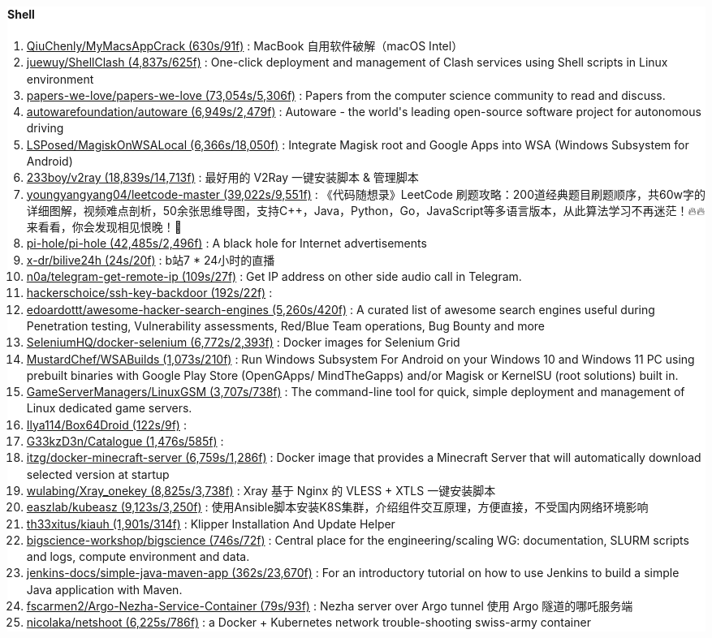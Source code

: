 #### Shell
1. [QiuChenly/MyMacsAppCrack (630s/91f)](https://github.com/QiuChenly/MyMacsAppCrack) : MacBook 自用软件破解（macOS Intel）
2. [juewuy/ShellClash (4,837s/625f)](https://github.com/juewuy/ShellClash) : One-click deployment and management of Clash services using Shell scripts in Linux environment
3. [papers-we-love/papers-we-love (73,054s/5,306f)](https://github.com/papers-we-love/papers-we-love) : Papers from the computer science community to read and discuss.
4. [autowarefoundation/autoware (6,949s/2,479f)](https://github.com/autowarefoundation/autoware) : Autoware - the world's leading open-source software project for autonomous driving
5. [LSPosed/MagiskOnWSALocal (6,366s/18,050f)](https://github.com/LSPosed/MagiskOnWSALocal) : Integrate Magisk root and Google Apps into WSA (Windows Subsystem for Android)
6. [233boy/v2ray (18,839s/14,713f)](https://github.com/233boy/v2ray) : 最好用的 V2Ray 一键安装脚本 & 管理脚本
7. [youngyangyang04/leetcode-master (39,022s/9,551f)](https://github.com/youngyangyang04/leetcode-master) : 《代码随想录》LeetCode 刷题攻略：200道经典题目刷题顺序，共60w字的详细图解，视频难点剖析，50余张思维导图，支持C++，Java，Python，Go，JavaScript等多语言版本，从此算法学习不再迷茫！🔥🔥 来看看，你会发现相见恨晚！🚀
8. [pi-hole/pi-hole (42,485s/2,496f)](https://github.com/pi-hole/pi-hole) : A black hole for Internet advertisements
9. [x-dr/bilive24h (24s/20f)](https://github.com/x-dr/bilive24h) : b站7 * 24小时的直播
10. [n0a/telegram-get-remote-ip (109s/27f)](https://github.com/n0a/telegram-get-remote-ip) : Get IP address on other side audio call in Telegram.
11. [hackerschoice/ssh-key-backdoor (192s/22f)](https://github.com/hackerschoice/ssh-key-backdoor) : 
12. [edoardottt/awesome-hacker-search-engines (5,260s/420f)](https://github.com/edoardottt/awesome-hacker-search-engines) : A curated list of awesome search engines useful during Penetration testing, Vulnerability assessments, Red/Blue Team operations, Bug Bounty and more
13. [SeleniumHQ/docker-selenium (6,772s/2,393f)](https://github.com/SeleniumHQ/docker-selenium) : Docker images for Selenium Grid
14. [MustardChef/WSABuilds (1,073s/210f)](https://github.com/MustardChef/WSABuilds) : Run Windows Subsystem For Android on your Windows 10 and Windows 11 PC using prebuilt binaries with Google Play Store (OpenGApps/ MindTheGapps) and/or Magisk or KernelSU (root solutions) built in.
15. [GameServerManagers/LinuxGSM (3,707s/738f)](https://github.com/GameServerManagers/LinuxGSM) : The command-line tool for quick, simple deployment and management of Linux dedicated game servers.
16. [Ilya114/Box64Droid (122s/9f)](https://github.com/Ilya114/Box64Droid) : 
17. [G33kzD3n/Catalogue (1,476s/585f)](https://github.com/G33kzD3n/Catalogue) : 
18. [itzg/docker-minecraft-server (6,759s/1,286f)](https://github.com/itzg/docker-minecraft-server) : Docker image that provides a Minecraft Server that will automatically download selected version at startup
19. [wulabing/Xray_onekey (8,825s/3,738f)](https://github.com/wulabing/Xray_onekey) : Xray 基于 Nginx 的 VLESS + XTLS 一键安装脚本
20. [easzlab/kubeasz (9,123s/3,250f)](https://github.com/easzlab/kubeasz) : 使用Ansible脚本安装K8S集群，介绍组件交互原理，方便直接，不受国内网络环境影响
21. [th33xitus/kiauh (1,901s/314f)](https://github.com/th33xitus/kiauh) : Klipper Installation And Update Helper
22. [bigscience-workshop/bigscience (746s/72f)](https://github.com/bigscience-workshop/bigscience) : Central place for the engineering/scaling WG: documentation, SLURM scripts and logs, compute environment and data.
23. [jenkins-docs/simple-java-maven-app (362s/23,670f)](https://github.com/jenkins-docs/simple-java-maven-app) : For an introductory tutorial on how to use Jenkins to build a simple Java application with Maven.
24. [fscarmen2/Argo-Nezha-Service-Container (79s/93f)](https://github.com/fscarmen2/Argo-Nezha-Service-Container) : Nezha server over Argo tunnel 使用 Argo 隧道的哪吒服务端
25. [nicolaka/netshoot (6,225s/786f)](https://github.com/nicolaka/netshoot) : a Docker + Kubernetes network trouble-shooting swiss-army container
